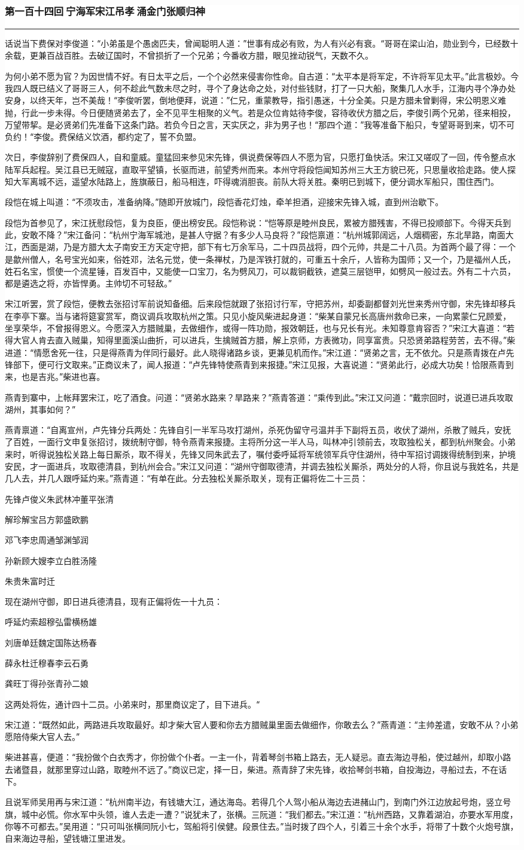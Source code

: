 ### 第一百十四回 宁海军宋江吊孝 涌金门张顺归神
---

话说当下费保对李俊道：“小弟虽是个愚卤匹夫，曾闻聪明人道：”世事有成必有败，为人有兴必有衰。“哥哥在梁山泊，勋业到今，已经数十余载，更兼百战百胜。去破辽国时，不曾损折了一个兄弟；今番收方腊，眼见挫动锐气，天数不久。  

为何小弟不愿为官？为因世情不好。有日太平之后，一个个必然来侵害你性命。自古道：“太平本是将军定，不许将军见太平。”此言极妙。今我四人既已结义了哥哥三人，何不趁此气数未尽之时，寻个了身达命之处，对付些钱财，打了一只大船，聚集几人水手，江海内寻个净办处安身，以终天年，岂不美哉！“李俊听罢，倒地便拜，说道：”仁兄，重蒙教导，指引愚迷，十分全美。只是方腊未曾剿得，宋公明恩义难抛，行此一步未得。今日便随贤弟去了，全不见平生相聚的义气。若是众位肯姑待李俊，容待收伏方腊之后，李俊引两个兄弟，径来相投，万望带挈。是必贤弟们先准备下这条门路。若负今日之言，天实厌之，非为男子也！“那四个道：”我等准备下船只，专望哥哥到来，切不可负约！“李俊。费保结义饮酒，都约定了，誓不负盟。  

次日，李俊辞别了费保四人，自和童威。童猛回来参见宋先锋，俱说费保等四人不愿为官，只愿打鱼快活。宋江又嗟叹了一回，传令整点水陆军兵起程。吴江县已无贼寇，直取平望镇，长驱而进，前望秀州而来。本州守将段恺闻知苏州三大王方貌已死，只思量收拾走路。使人探知大军离城不远，遥望水陆路上，旌旗蔽日，船马相连，吓得魂消胆丧。前队大将关胜。秦明已到城下，便分调水军船只，围住西门。  

段恺在城上叫道：“不须攻击，准备纳降。”随即开放城门，段恺香花灯烛，牵羊担酒，迎接宋先锋入城，直到州治歇下。  

段恺为首参见了，宋江抚慰段恺，复为良臣，便出榜安民。段恺称说：“恺等原是睦州良民，累被方腊残害，不得已投顺部下。今得天兵到此，安敢不降？”宋江备问：“杭州宁海军城池，是甚人守据？有多少人马良将？”段恺禀道：“杭州城郭阔远，人烟稠密，东北旱路，南面大江，西面是湖，乃是方腊大太子南安王方天定守把，部下有七万余军马，二十四员战将，四个元帅，共是二十八员。为首两个最了得：一个是歙州僧人，名号宝光如来，俗姓邓，法名元觉，使一条禅杖，乃是浑铁打就的，可重五十余斤，人皆称为国师；又一个，乃是福州人氏，姓石名宝，惯使一个流星锤，百发百中，又能使一口宝刀，名为劈风刀，可以裁铜截铁，遮莫三层铠甲，如劈风一般过去。外有二十六员，都是遴选之将，亦皆悍勇。主帅切不可轻敌。”  

宋江听罢，赏了段恺，便教去张招讨军前说知备细。后来段恺就跟了张招讨行军，守把苏州，却委副都督刘光世来秀州守御，宋先锋却移兵在李亭下寨。当与诸将筵宴赏军，商议调兵攻取杭州之策。只见小旋风柴进起身道：“柴某自蒙兄长高唐州救命已来，一向累蒙仁兄顾爱，坐享荣华，不曾报得恩义。今愿深入方腊贼巢，去做细作，或得一阵功勋，报效朝廷，也与兄长有光。未知尊意肯容否？”宋江大喜道：“若得大官人肯去直入贼巢，知得里面溪山曲折，可以进兵，生擒贼首方腊，解上京师，方表微功，同享富贵。只恐贤弟路程劳苦，去不得。”柴进道：“情愿舍死一往，只是得燕青为伴同行最好。此人晓得诸路乡谈，更兼见机而作。”宋江道：“贤弟之言，无不依允。只是燕青拨在卢先锋部下，便可行文取来。”正商议未了，闻人报道：“卢先锋特使燕青到来报捷。”宋江见报，大喜说道：“贤弟此行，必成大功矣！恰限燕青到来，也是吉兆。”柴进也喜。  

燕青到寨中，上帐拜罢宋江，吃了酒食。问道：“贤弟水路来？旱路来？”燕青答道：“乘传到此。”宋江又问道：“戴宗回时，说道已进兵攻取湖州，其事如何？”  

燕青禀道：“自离宣州，卢先锋分兵两处：先锋自引一半军马攻打湖州，杀死伪留守弓温并手下副将五员，收伏了湖州，杀散了贼兵，安抚了百姓，一面行文申复张招讨，拨统制守御，特令燕青来报捷。主将所分这一半人马，叫林冲引领前去，攻取独松关，都到杭州聚会。小弟来时，听得说独松关路上每日厮杀，取不得关，先锋又同朱武去了，嘱付委呼延将军统领军兵守住湖州，待中军招讨调拨得统制到来，护境安民，才一面进兵，攻取德清县，到杭州会合。”宋江又问道：“湖州守御取德清，并调去独松关厮杀，两处分的人将，你且说与我姓名，共是几人去，并几人跟呼延灼来。”燕青道：“有单在此。分去独松关厮杀取关，现有正偏将佐二十三员：  

先锋卢俊义朱武林冲董平张清  

解珍解宝吕方郭盛欧鹏  

邓飞李忠周通邹渊邹润  

孙新顾大嫂李立白胜汤隆  

朱贵朱富时迁  

现在湖州守御，即日进兵德清县，现有正偏将佐一十九员：  

呼延灼索超穆弘雷横杨雄  

刘唐单廷魏定国陈达杨春  

薛永杜迁穆春李云石勇  

龚旺丁得孙张青孙二娘  

这两处将佐，通计四十二员。小弟来时，那里商议定了，目下进兵。“  

宋江道：“既然如此，两路进兵攻取最好。却才柴大官人要和你去方腊贼巢里面去做细作，你敢去么？”燕青道：“主帅差遣，安敢不从？小弟愿陪侍柴大官人去。”  

柴进甚喜，便道：“我扮做个白衣秀才，你扮做个仆者。一主一仆，背着琴剑书箱上路去，无人疑忌。直去海边寻船，使过越州，却取小路去诸暨县，就那里穿过山路，取睦州不远了。”商议已定，择一日，柴进。燕青辞了宋先锋，收拾琴剑书箱，自投海边，寻船过去，不在话下。  

且说军师吴用再与宋江道：“杭州南半边，有钱塘大江，通达海岛。若得几个人驾小船从海边去进赭山门，到南门外江边放起号炮，竖立号旗，城中必慌。你水军中头领，谁人去走一遭？”说犹未了，张横。三阮道：“我们都去。”宋江道：“杭州西路，又靠着湖泊，亦要水军用度，你等不可都去。”吴用道：“只可叫张横同阮小七，驾船将引侯健。段景住去。”当时拨了四个人，引着三十余个水手，将带了十数个火炮号旗，自来海边寻船，望钱塘江里进发。  
